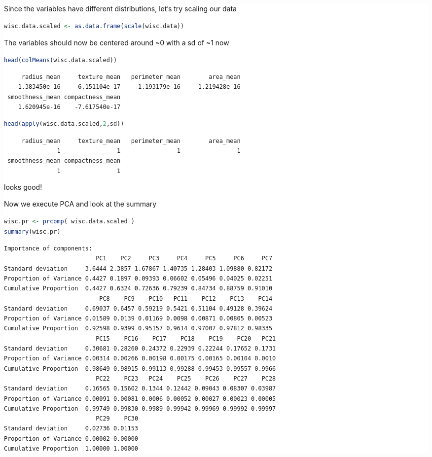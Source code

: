 Since the variables have different distributions, let’s try scaling our
data

``` r
wisc.data.scaled <- as.data.frame(scale(wisc.data))
```

The variables should now be centered around \~0 with a sd of \~1 now

``` r
head(colMeans(wisc.data.scaled))
```

         radius_mean     texture_mean   perimeter_mean        area_mean 
       -1.383450e-16     6.151104e-17    -1.193179e-16     1.219428e-16 
     smoothness_mean compactness_mean 
        1.620945e-16    -7.617540e-17 

``` r
head(apply(wisc.data.scaled,2,sd))
```

         radius_mean     texture_mean   perimeter_mean        area_mean 
                   1                1                1                1 
     smoothness_mean compactness_mean 
                   1                1 

looks good!

Now we execute PCA and look at the summary

``` r
wisc.pr <- prcomp( wisc.data.scaled )
summary(wisc.pr)
```

    Importance of components:
                              PC1    PC2     PC3     PC4     PC5     PC6     PC7
    Standard deviation     3.6444 2.3857 1.67867 1.40735 1.28403 1.09880 0.82172
    Proportion of Variance 0.4427 0.1897 0.09393 0.06602 0.05496 0.04025 0.02251
    Cumulative Proportion  0.4427 0.6324 0.72636 0.79239 0.84734 0.88759 0.91010
                               PC8    PC9    PC10   PC11    PC12    PC13    PC14
    Standard deviation     0.69037 0.6457 0.59219 0.5421 0.51104 0.49128 0.39624
    Proportion of Variance 0.01589 0.0139 0.01169 0.0098 0.00871 0.00805 0.00523
    Cumulative Proportion  0.92598 0.9399 0.95157 0.9614 0.97007 0.97812 0.98335
                              PC15    PC16    PC17    PC18    PC19    PC20   PC21
    Standard deviation     0.30681 0.28260 0.24372 0.22939 0.22244 0.17652 0.1731
    Proportion of Variance 0.00314 0.00266 0.00198 0.00175 0.00165 0.00104 0.0010
    Cumulative Proportion  0.98649 0.98915 0.99113 0.99288 0.99453 0.99557 0.9966
                              PC22    PC23   PC24    PC25    PC26    PC27    PC28
    Standard deviation     0.16565 0.15602 0.1344 0.12442 0.09043 0.08307 0.03987
    Proportion of Variance 0.00091 0.00081 0.0006 0.00052 0.00027 0.00023 0.00005
    Cumulative Proportion  0.99749 0.99830 0.9989 0.99942 0.99969 0.99992 0.99997
                              PC29    PC30
    Standard deviation     0.02736 0.01153
    Proportion of Variance 0.00002 0.00000
    Cumulative Proportion  1.00000 1.00000
